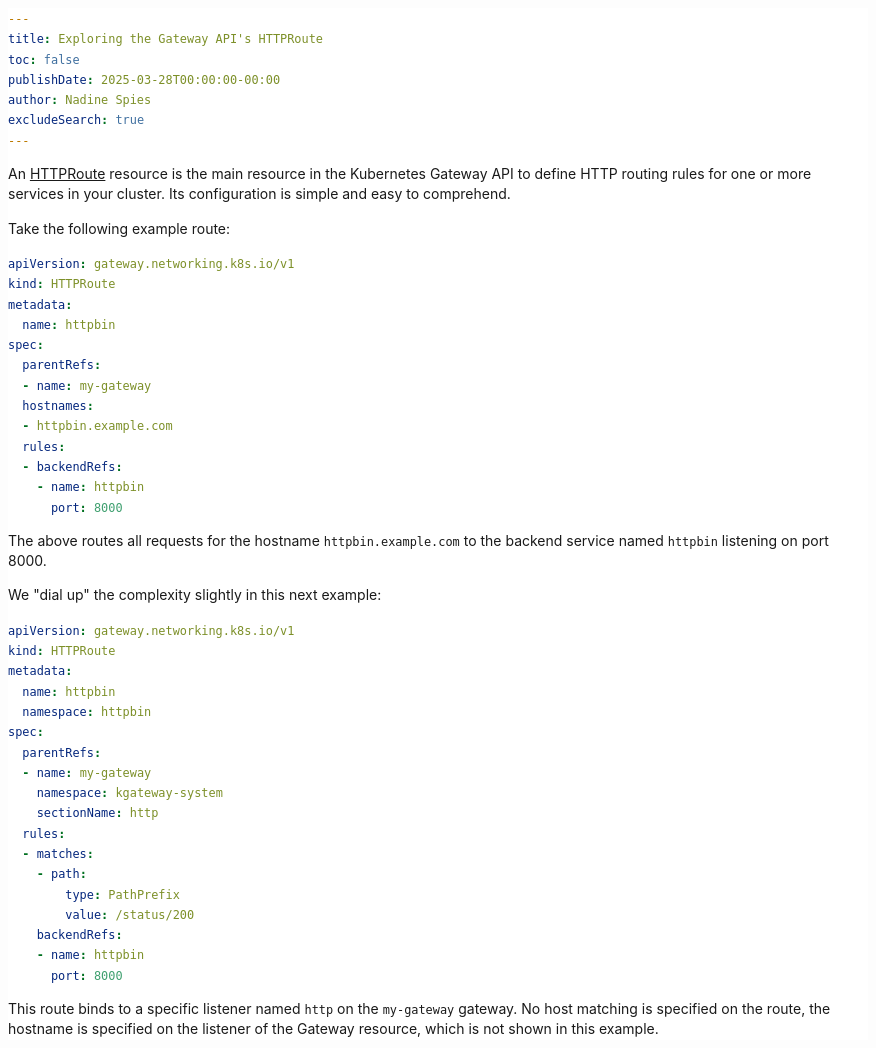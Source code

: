 ```yaml
---
title: Exploring the Gateway API's HTTPRoute
toc: false
publishDate: 2025-03-28T00:00:00-00:00
author: Nadine Spies
excludeSearch: true
---
```


An [HTTPRoute](https://gateway-api.sigs.k8s.io/api-types/httproute/) resource is the main resource in the Kubernetes Gateway API to define HTTP routing rules for one or more services in your cluster. Its configuration is simple and easy to comprehend.

Take the following example route:

```yaml
apiVersion: gateway.networking.k8s.io/v1
kind: HTTPRoute
metadata:
  name: httpbin
spec:
  parentRefs:
  - name: my-gateway
  hostnames:
  - httpbin.example.com
  rules:
  - backendRefs:
    - name: httpbin
      port: 8000
```
The above routes all requests for the hostname `httpbin.example.com` to the backend service named `httpbin` listening on port 8000.

We "dial up" the complexity slightly in this next example:

```yaml
apiVersion: gateway.networking.k8s.io/v1
kind: HTTPRoute
metadata:
  name: httpbin
  namespace: httpbin
spec:
  parentRefs:
  - name: my-gateway
    namespace: kgateway-system
    sectionName: http
  rules:
  - matches:
    - path:
        type: PathPrefix
        value: /status/200
    backendRefs:
    - name: httpbin
      port: 8000
```
This route binds to a specific listener named `http` on the `my-gateway` gateway. No host matching is specified on the route, the hostname is specified on the listener of the Gateway resource, which is not shown in this example.
